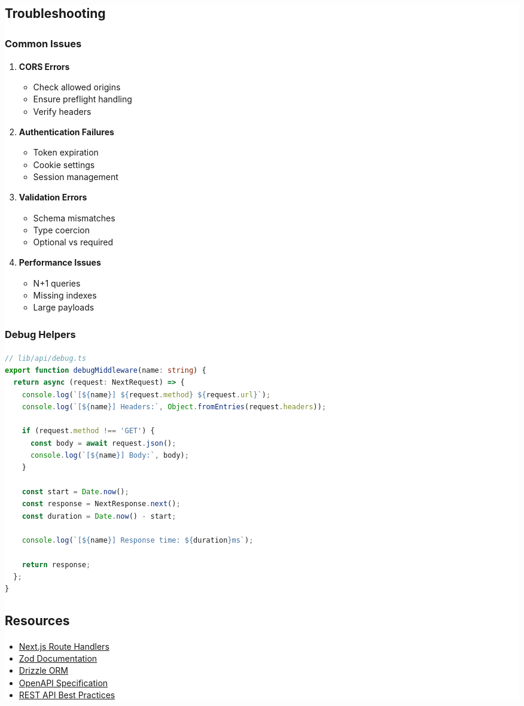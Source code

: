 ## Troubleshooting

### Common Issues

1. **CORS Errors**
   - Check allowed origins
   - Ensure preflight handling
   - Verify headers

2. **Authentication Failures**
   - Token expiration
   - Cookie settings
   - Session management

3. **Validation Errors**
   - Schema mismatches
   - Type coercion
   - Optional vs required

4. **Performance Issues**
   - N+1 queries
   - Missing indexes
   - Large payloads

### Debug Helpers

```typescript
// lib/api/debug.ts
export function debugMiddleware(name: string) {
  return async (request: NextRequest) => {
    console.log(`[${name}] ${request.method} ${request.url}`);
    console.log(`[${name}] Headers:`, Object.fromEntries(request.headers));
    
    if (request.method !== 'GET') {
      const body = await request.json();
      console.log(`[${name}] Body:`, body);
    }
    
    const start = Date.now();
    const response = NextResponse.next();
    const duration = Date.now() - start;
    
    console.log(`[${name}] Response time: ${duration}ms`);
    
    return response;
  };
}
```

## Resources

- [Next.js Route Handlers](https://nextjs.org/docs/app/building-your-application/routing/route-handlers)
- [Zod Documentation](https://zod.dev)
- [Drizzle ORM](https://orm.drizzle.team)
- [OpenAPI Specification](https://swagger.io/specification/)
- [REST API Best Practices](https://restfulapi.net)
